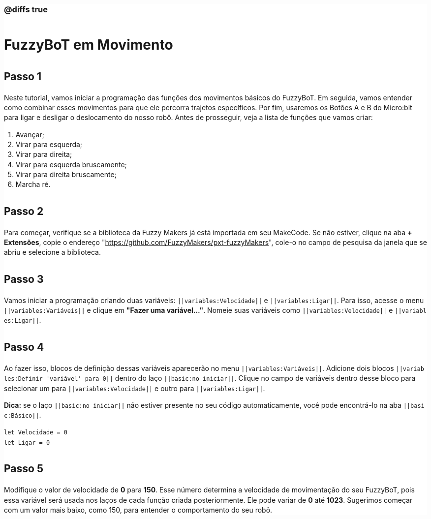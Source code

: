 ### @diffs true
# FuzzyBoT em Movimento

## Passo 1
Neste tutorial, vamos iniciar a programação das funções dos movimentos básicos do FuzzyBoT. Em seguida,
vamos entender como combinar esses movimentos para que ele percorra trajetos específicos. Por fim, usaremos os Botões A e B 
do Micro:bit para ligar e desligar o deslocamento do nosso robô. Antes de prosseguir, veja a lista de funções que vamos criar:
1. Avançar;
2. Virar para esquerda;
3. Virar para direita;
4. Virar para esquerda bruscamente;
5. Virar para direita bruscamente;
6. Marcha ré. 
## Passo 2
Para começar, verifique se a biblioteca da Fuzzy Makers já está importada em seu MakeCode.
Se não estiver, clique na aba **+ Extensões**, copie o endereço "https://github.com/FuzzyMakers/pxt-fuzzyMakers",
cole-o no campo de pesquisa da janela que se abriu e selecione a biblioteca.

## Passo 3
Vamos iniciar a programação criando duas variáveis: ``||variables:Velocidade||`` e ``||variables:Ligar||``.
Para isso, acesse o menu ``||variables:Variáveis||`` e clique em **"Fazer uma variável..."**. Nomeie suas variáveis como 
``||variables:Velocidade||`` e ``||variables:Ligar||``.

```blocks
```

## Passo 4 
Ao fazer isso, blocos de definição dessas variáveis aparecerão no menu ``||variables:Variáveis||``. Adicione dois blocos ``||variables:Definir 'variável' para 0||`` dentro
do laço ``||basic:no iniciar||``. Clique no campo de variáveis dentro desse bloco para selecionar um para ``||variables:Velocidade||`` e outro para ``||variables:Ligar||``.

**Dica:** se o laço ``||basic:no iniciar||`` não estiver presente no seu código automaticamente, você pode encontrá-lo na aba ``||basic:Básico||``.


```blocks
let Velocidade = 0
let Ligar = 0
```

## Passo 5
Modifique o valor de velocidade de **0** para **150**. Esse número determina a velocidade de movimentação do seu FuzzyBoT, pois essa variável será usada nos laços
de cada função criada posteriormente. Ele pode variar de **0** até **1023**. Sugerimos começar com um valor mais baixo, como 150, para entender o comportamento do seu robô.
